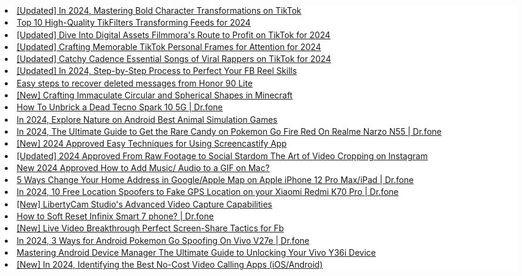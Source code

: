 <li><a href="https://tiktok-videos.techidaily.com/updated-in-2024-mastering-bold-character-transformations-on-tiktok/"><u>[Updated] In 2024, Mastering Bold Character Transformations on TikTok</u></a></li>
<li><a href="https://tiktok-videos.techidaily.com/top-10-high-quality-tikfilters-transforming-feeds-for-2024/"><u>Top 10 High-Quality TikFilters Transforming Feeds for 2024</u></a></li>
<li><a href="https://tiktok-videos.techidaily.com/updated-dive-into-digital-assets-filmmoras-route-to-profit-on-tiktok-for-2024/"><u>[Updated] Dive Into Digital Assets  Filmmora's Route to Profit on TikTok for 2024</u></a></li>
<li><a href="https://tiktok-videos.techidaily.com/updated-crafting-memorable-tiktok-personal-frames-for-attention-for-2024/"><u>[Updated] Crafting Memorable TikTok Personal Frames for Attention for 2024</u></a></li>
<li><a href="https://tiktok-videos.techidaily.com/updated-catchy-cadence-essential-songs-of-viral-rappers-on-tiktok-for-2024/"><u>[Updated] Catchy Cadence  Essential Songs of Viral Rappers on TikTok for 2024</u></a></li>
<li><a href="https://facebook-video-content.techidaily.com/updated-in-2024-step-by-step-process-to-perfect-your-fb-reel-skills/"><u>[Updated] In 2024, Step-by-Step Process to Perfect Your FB Reel Skills</u></a></li>
<li><a href="https://phone-solutions.techidaily.com/easy-steps-to-recover-deleted-messages-from-honor-90-lite-by-fonelab-android-recover-messages/"><u>Easy steps to recover deleted messages from Honor 90 Lite</u></a></li>
<li><a href="https://screen-activity-recording.techidaily.com/new-crafting-immaculate-circular-and-spherical-shapes-in-minecraft/"><u>[New] Crafting Immaculate Circular and Spherical Shapes in Minecraft</u></a></li>
<li><a href="https://fix-guide.techidaily.com/how-to-unbrick-a-dead-tecno-spark-10-5g-drfone-by-drfone-fix-android-problems-fix-android-problems/"><u>How To Unbrick a Dead Tecno Spark 10 5G | Dr.fone</u></a></li>
<li><a href="https://on-screen-recording.techidaily.com/in-2024-explore-nature-on-android-best-animal-simulation-games/"><u>In 2024, Explore Nature on Android  Best Animal Simulation Games</u></a></li>
<li><a href="https://pokemon-go-android.techidaily.com/in-2024-the-ultimate-guide-to-get-the-rare-candy-on-pokemon-go-fire-red-on-realme-narzo-n55-drfone-by-drfone-virtual-android/"><u>In 2024, The Ultimate Guide to Get the Rare Candy on Pokemon Go Fire Red On Realme Narzo N55 | Dr.fone</u></a></li>
<li><a href="https://desktop-recording.techidaily.com/new-2024-approved-easy-techniques-for-using-screencastify-app/"><u>[New] 2024 Approved  Easy Techniques for Using Screencastify App</u></a></li>
<li><a href="https://instagram-clips.techidaily.com/updated-2024-approved-from-raw-footage-to-social-stardom-the-art-of-video-cropping-on-instagram/"><u>[Updated] 2024 Approved  From Raw Footage to Social Stardom  The Art of Video Cropping on Instagram</u></a></li>
<li><a href="https://audio-shaping.techidaily.com/new-2024-approved-how-to-add-music-audio-to-a-gif-on-mac/"><u>New 2024 Approved How to Add Music/ Audio to a GIF on Mac?</u></a></li>
<li><a href="https://iphone-location.techidaily.com/5-ways-change-your-home-address-in-googleapple-map-on-apple-iphone-12-pro-maxipad-drfone-by-drfone-virtual-ios/"><u>5 Ways Change Your Home Address in Google/Apple Map on Apple iPhone 12 Pro Max/iPad | Dr.fone</u></a></li>
<li><a href="https://android-location.techidaily.com/in-2024-10-free-location-spoofers-to-fake-gps-location-on-your-xiaomi-redmi-k70-pro-drfone-by-drfone-virtual/"><u>In 2024, 10 Free Location Spoofers to Fake GPS Location on your Xiaomi Redmi K70 Pro | Dr.fone</u></a></li>
<li><a href="https://desktop-recording.techidaily.com/new-libertycam-studios-advanced-video-capture-capabilities/"><u>[New] LibertyCam Studio's Advanced Video Capture Capabilities</u></a></li>
<li><a href="https://techidaily.com/how-to-soft-reset-infinix-smart-7-phone-drfone-by-drfone-reset-android-reset-android/"><u>How to Soft Reset Infinix Smart 7 phone? | Dr.fone</u></a></li>
<li><a href="https://facebook-video-recording.techidaily.com/new-live-video-breakthrough-perfect-screen-share-tactics-for-fb/"><u>[New] Live Video Breakthrough  Perfect Screen-Share Tactics for Fb</u></a></li>
<li><a href="https://change-location.techidaily.com/in-2024-3-ways-for-android-pokemon-go-spoofing-on-vivo-v27e-drfone-by-drfone-virtual-android/"><u>In 2024, 3 Ways for Android Pokemon Go Spoofing On Vivo V27e | Dr.fone</u></a></li>
<li><a href="https://unlock-android.techidaily.com/mastering-android-device-manager-the-ultimate-guide-to-unlocking-your-vivo-y36i-device-by-drfone-android/"><u>Mastering Android Device Manager The Ultimate Guide to Unlocking Your Vivo Y36i Device</u></a></li>
<li><a href="https://screen-recording.techidaily.com/new-in-2024-identifying-the-best-no-cost-video-calling-apps-iosandroid/"><u>[New] In 2024, Identifying the Best No-Cost Video Calling Apps (iOS/Android)</u></a></li>